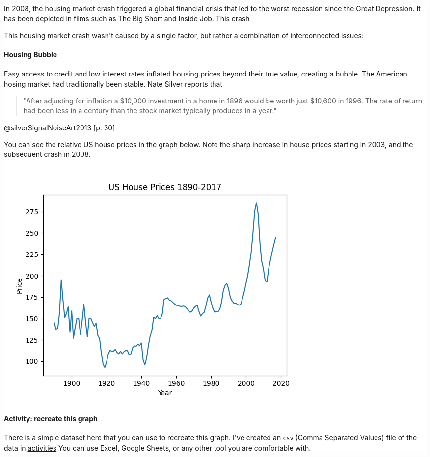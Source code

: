 In 2008, the housing market crash triggered a global financial crisis that led
to the worst recession since the Great Depression. It has been depicted in films
such as The Big Short and Inside Job. This crash

This housing market crash wasn't caused by a single factor, but rather a
combination of interconnected issues:

#### Housing Bubble

Easy access to credit and low interest rates inflated housing prices beyond
their true value, creating a bubble. The American hosing market had
traditionally been stable. Nate Silver reports that

> "After adjusting for inflation a $10,000 investment in a home in 1896 would be
> worth just $10,600 in 1996. The rate of return had been less in a century than
> the stock market typically produces in a year."

@silverSignalNoiseArt2013 [p. 30]

You can see the relative US house prices in the graph below. Note the sharp
increase in house prices starting in 2003, and the subsequent crash in 2008.

![US House Prices 1890 - 2017](Assets/Week_1-Introduction/houseprices.png)


#### Activity: recreate this graph

There is a simple dataset
[here](https://www.multpl.com/case-shiller-home-price-index-inflation-adjusted/table/by-month)
that you can use to recreate this graph. I've created an `csv` (Comma Separated
Values) file of the data in [activities](Activities/1/houseprices.csv) You can
use Excel, Google Sheets, or any other tool you are comfortable with.
